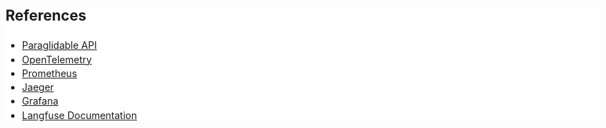 ## References
- [Paraglidable API](https://www.paraglidable.com)
- [OpenTelemetry](https://opentelemetry.io/)
- [Prometheus](https://prometheus.io/)
- [Jaeger](https://www.jaegertracing.io/)
- [Grafana](https://grafana.com/)
- [Langfuse Documentation](https://docs.langfuse.com/)
